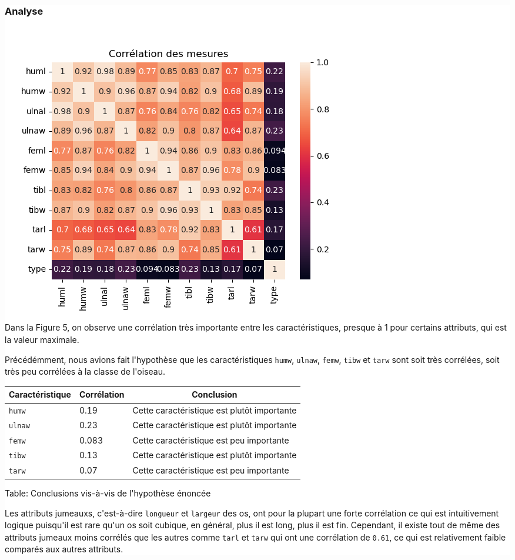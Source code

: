 ### Analyse

![Corrélation des mesures](./correlation.png)

Dans la Figure 5, on observe une corrélation très importante entre les caractéristiques, presque à 1 pour certains attributs, qui est la valeur maximale.

Précédémment, nous avions fait l'hypothèse que les caractéristiques `humw`, `ulnaw`, `femw`, `tibw` et `tarw` sont soit très corrélées, soit très peu corrélées à la classe de l'oiseau.

|Caractéristique|Corrélation|Conclusion|
|-|-|-|
|`humw`|0.19|Cette caractéristique est plutôt importante|
|`ulnaw`|0.23|Cette caractéristique est plutôt importante|
|`femw`|0.083|Cette caractéristique est peu importante|
|`tibw`|0.13|Cette caractéristique est plutôt importante|
|`tarw`|0.07|Cette caractéristique est peu importante|
Table: Conclusions vis-à-vis de l'hypothèse énoncée

Les attributs jumeauxs, c'est-à-dire `longueur` et `largeur` des os, ont pour la plupart une forte corrélation ce qui est intuitivement logique puisqu'il est rare qu'un os soit cubique, en général, plus il est long, plus il est fin.
Cependant, il existe tout de même des attributs jumeaux moins corrélés que les autres comme `tarl` et `tarw` qui ont une corrélation de `0.61`, ce qui est relativement faible comparés aux autres attributs.
